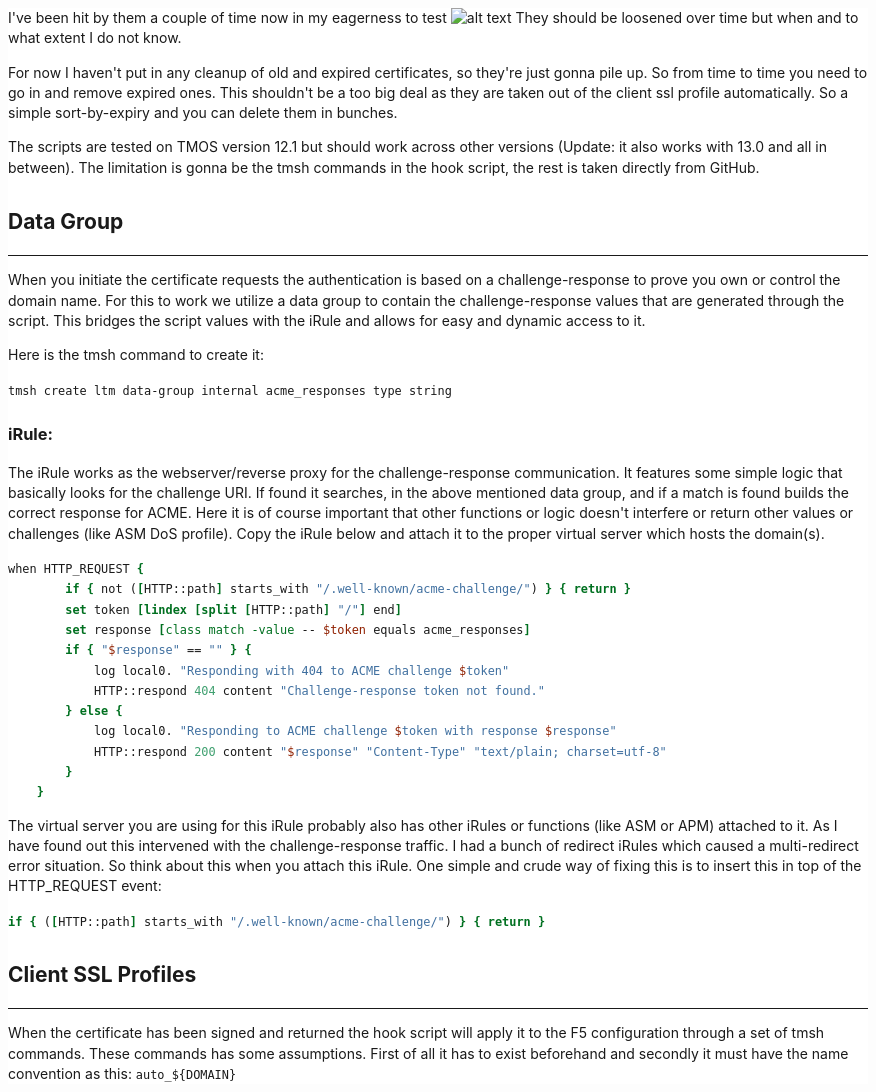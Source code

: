 I've been hit by them a couple of time now in my eagerness to test ![alt text][smile] They should be loosened over time but when and to what extent I do not know.

For now I haven't put in any cleanup of old and expired certificates, so they're just gonna pile up. So from time to time you need to go in and remove expired ones. This shouldn't be a too big deal as they are taken out of the client ssl profile automatically. So a simple sort-by-expiry and you can delete them in bunches.

The scripts are tested on TMOS version 12.1 but should work across other versions (Update: it also works with 13.0 and all in between). The limitation is gonna be the tmsh commands in the hook script, the rest is taken directly from GitHub.

## **Data Group**
---
When you initiate the certificate requests the authentication is based on a challenge-response to prove you own or control the domain name. For this to work we utilize a data group to contain the challenge-response values that are generated through the script. This bridges the script values with the iRule and allows for easy and dynamic access to it.

Here is the tmsh command to create it:

```sh
tmsh create ltm data-group internal acme_responses type string
```
### **iRule:**
The iRule works as the webserver/reverse proxy for the challenge-response communication. It features some simple logic that basically looks for the challenge URI. If found it searches, in the above mentioned data group, and if a match is found builds the correct response for ACME. Here it is of course important that other functions or logic doesn't interfere or return other values or challenges (like ASM DoS profile). Copy the iRule below and attach it to the proper virtual server which hosts the domain(s).
```tcl
when HTTP_REQUEST {
		if { not ([HTTP::path] starts_with "/.well-known/acme-challenge/") } { return }
		set token [lindex [split [HTTP::path] "/"] end]
		set response [class match -value -- $token equals acme_responses]
		if { "$response" == "" } {
			log local0. "Responding with 404 to ACME challenge $token"
			HTTP::respond 404 content "Challenge-response token not found."
		} else {
			log local0. "Responding to ACME challenge $token with response $response"
			HTTP::respond 200 content "$response" "Content-Type" "text/plain; charset=utf-8"
		}
	}
```
The virtual server you are using for this iRule probably also has other iRules or functions (like ASM or APM) attached to it. As I have found out this intervened with the challenge-response traffic. I had a bunch of redirect iRules which caused a multi-redirect error situation. So think about this when you attach this iRule. One simple and crude way of fixing this is to insert this in top of the HTTP_REQUEST event:
```tcl
if { ([HTTP::path] starts_with "/.well-known/acme-challenge/") } { return }
```
## **Client SSL Profiles**
---
When the certificate has been signed and returned the hook script will apply it to the F5 configuration through a set of tmsh commands. These commands has some assumptions. First of all it has to exist beforehand and secondly it must have the name convention as this: `auto_${DOMAIN}`


[f5logo]: https://github.com/fanceg/letsencrypt-bigip/blob/master/images/logo_f5.png "F5 BigIP"
[lelogo]: https://github.com/fanceg/letsencrypt-bigip/blob/master/images/lets-encrypt.png "Let's Encrypt"
[lol]: https://github.com/fanceg/letsencrypt-bigip/blob/master/images/icon_lol.gif "lol"
[fun]: https://github.com/fanceg/letsencrypt-bigip/blob/master/images/icon_fun.gif "fun"
[smile]: https://github.com/fanceg/letsencrypt-bigip/blob/master/images/icon_smile.gif "smile"
[razz]: https://github.com/fanceg/letsencrypt-bigip/blob/master/images/icon_razz.gif "razz"